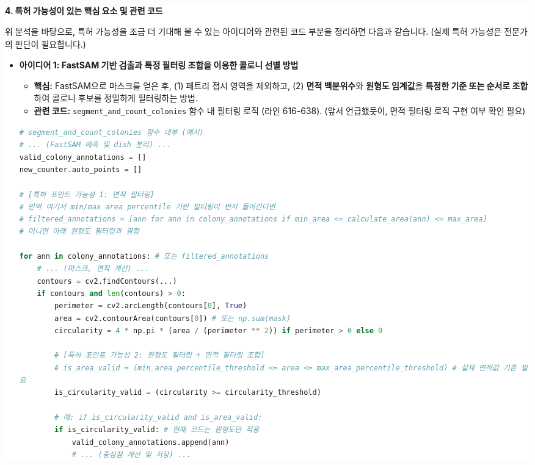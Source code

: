 **4. 특허 가능성이 있는 핵심 요소 및 관련 코드**

위 분석을 바탕으로, 특허 가능성을 조금 더 기대해 볼 수 있는 아이디어와 관련된 코드 부분을 정리하면 다음과 같습니다. (실제 특허 가능성은 전문가의 판단이 필요합니다.)

*   **아이디어 1: FastSAM 기반 검출과 특정 필터링 조합을 이용한 콜로니 선별 방법**
    *   **핵심:** FastSAM으로 마스크를 얻은 후, (1) 페트리 접시 영역을 제외하고, (2) **면적 백분위수**와 **원형도 임계값**을 **특정한 기준 또는 순서로 조합**하여 콜로니 후보를 정밀하게 필터링하는 방법.
    *   **관련 코드:** `segment_and_count_colonies` 함수 내 필터링 로직 (라인 616-638). (앞서 언급했듯이, 면적 필터링 로직 구현 여부 확인 필요)

    ```python
    # segment_and_count_colonies 함수 내부 (예시)
    # ... (FastSAM 예측 및 dish 분리) ...
    valid_colony_annotations = []
    new_counter.auto_points = []

    # [특허 포인트 가능성 1: 면적 필터링]
    # 만약 여기서 min/max area percentile 기반 필터링이 먼저 들어간다면
    # filtered_annotations = [ann for ann in colony_annotations if min_area <= calculate_area(ann) <= max_area]
    # 아니면 아래 원형도 필터링과 결합

    for ann in colony_annotations: # 또는 filtered_annotations
        # ... (마스크, 면적 계산) ...
        contours = cv2.findContours(...)
        if contours and len(contours) > 0:
            perimeter = cv2.arcLength(contours[0], True)
            area = cv2.contourArea(contours[0]) # 또는 np.sum(mask)
            circularity = 4 * np.pi * (area / (perimeter ** 2)) if perimeter > 0 else 0

            # [특허 포인트 가능성 2: 원형도 필터링 + 면적 필터링 조합]
            # is_area_valid = (min_area_percentile_threshold <= area <= max_area_percentile_threshold) # 실제 면적값 기준 필요
            is_circularity_valid = (circularity >= circularity_threshold)

            # 예: if is_circularity_valid and is_area_valid:
            if is_circularity_valid: # 현재 코드는 원형도만 적용
                valid_colony_annotations.append(ann)
                # ... (중심점 계산 및 저장) ...
    ```
